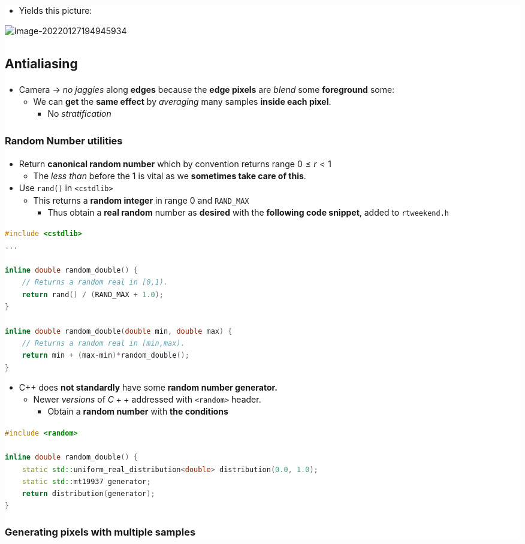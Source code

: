 ```c++
```

- Yields this picture:

![image-20220127194945934](D:\University\Notes\DiscreteMaths\Resources\image-20220127194945934.png)

## Antialiasing

- Camera $\to$ *no jaggies* along **edges** because the **edge pixels** are *blend* some **foreground** some:
  - We can **get** the **same effect** by *averaging* many samples **inside each pixel**.
    - No *stratification*

### Random Number utilities

- Return **canonical random number** which by convention returns range $0 \leq r < 1$ 
  - The *less than* before the $1$ is vital as we **sometimes take care of this**.
- Use `rand()` in `<cstdlib>` 
  - This returns a **random integer** in range $0$ and `RAND_MAX` 
    - Thus obtain a **real random** number as **desired** with the **following code snippet**, added to `rtweekend.h` 

```c++
#include <cstdlib>
...

inline double random_double() {
    // Returns a random real in [0,1).
    return rand() / (RAND_MAX + 1.0);
}

inline double random_double(double min, double max) {
    // Returns a random real in [min,max).
    return min + (max-min)*random_double();
}
```

- C++ does **not standardly** have some **random number generator.**
  - Newer *versions* of $C++$ addressed with `<random>` header.
    - Obtain a **random number** with **the conditions**

```c++
#include <random>

inline double random_double() {
    static std::uniform_real_distribution<double> distribution(0.0, 1.0);
    static std::mt19937 generator;
    return distribution(generator);
}
```

### Generating pixels with multiple samples
